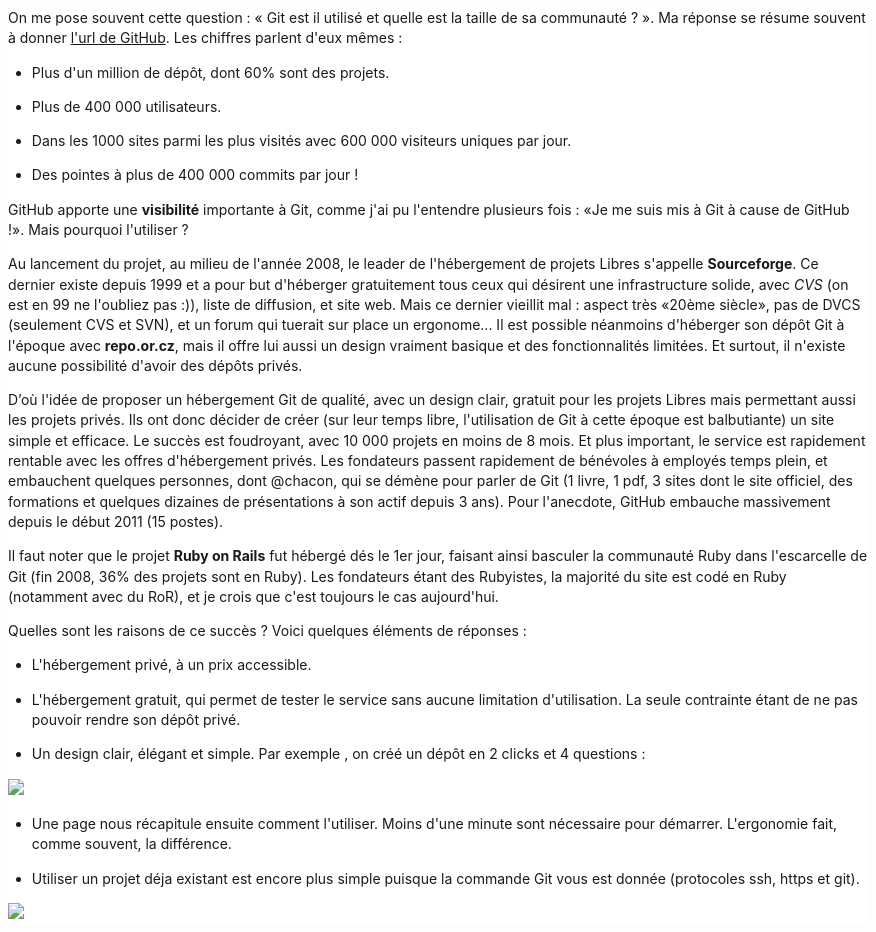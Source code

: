 

On me pose souvent cette question : « Git est il utilisé et quelle est la taille de sa communauté ? ». Ma réponse se résume souvent à donner [l'url de GitHub](http://www.github.com). Les chiffres parlent d'eux mêmes :

* Plus d'un million de dépôt, dont 60% sont des projets.

* Plus de 400 000 utilisateurs.

* Dans les 1000 sites parmi les plus visités avec 600 000 visiteurs uniques par jour.

* Des pointes à plus de 400 000 commits par jour !

GitHub apporte une **visibilité** importante à Git, comme j'ai pu l'entendre plusieurs fois : «Je me suis mis à Git à cause de GitHub !». Mais pourquoi l'utiliser ?

Au lancement du projet, au milieu de l'année 2008, le leader de l'hébergement de projets Libres s'appelle **Sourceforge**. Ce dernier existe depuis 1999 et a pour but d'héberger gratuitement tous ceux qui désirent une infrastructure solide, avec *CVS* (on est en 99 ne l'oubliez pas :)), liste de diffusion, et site web. Mais ce dernier vieillit mal : aspect très «20ème siècle», pas de DVCS (seulement CVS et SVN), et un forum qui tuerait sur place un ergonome... Il est possible néanmoins d'héberger son dépôt Git à l'époque avec **repo.or.cz**, mais il offre lui aussi un design vraiment basique et des fonctionnalités limitées. Et surtout, il n'existe aucune possibilité d'avoir des dépôts privés.

D’où l'idée de proposer un hébergement Git de qualité, avec un design clair, gratuit pour les projets Libres mais permettant aussi les projets privés. Ils ont donc décider de créer (sur leur temps libre, l'utilisation de Git à cette époque est balbutiante) un site simple et efficace. Le succès est foudroyant, avec 10 000 projets en moins de 8 mois. Et plus important, le service est rapidement rentable avec les offres d'hébergement privés. Les fondateurs passent rapidement de bénévoles à employés temps plein, et embauchent quelques personnes, dont @chacon, qui se démène pour parler de Git (1 livre, 1 pdf, 3 sites dont le site officiel, des formations et quelques dizaines de présentations à son actif depuis 3 ans). Pour l'anecdote, GitHub embauche massivement depuis le début 2011 (15 postes).

Il faut noter que le projet **Ruby on Rails** fut hébergé dés le 1er jour, faisant ainsi basculer la communauté Ruby dans l'escarcelle de Git (fin 2008, 36% des projets sont en Ruby). Les fondateurs étant des Rubyistes, la majorité du site est codé en Ruby (notamment avec du RoR), et je crois que c'est toujours le cas aujourd'hui.

Quelles sont les raisons de ce succès ? Voici quelques éléments de réponses :

* L'hébergement privé, à un prix accessible.

* L'hébergement gratuit, qui permet de tester le service sans aucune limitation d'utilisation. La seule contrainte étant de ne pas pouvoir rendre son dépôt privé.

* Un design clair, élégant et simple. Par exemple , on créé un dépôt en 2 clicks et 4 questions :

![](http://help.github.com/images/bootcamp/bootcamp_2_repoinfo.jpg)

* Une page nous récapitule ensuite comment l'utiliser. Moins d'une minute sont nécessaire pour démarrer. L'ergonomie fait, comme souvent, la différence.

* Utiliser un projet déja existant est encore plus simple puisque la commande Git vous est donnée (protocoles ssh, https et git).

![](http://img.skitch.com/20100201-e6dmj54pgmw6wq7314jtbej31k.jpg)
